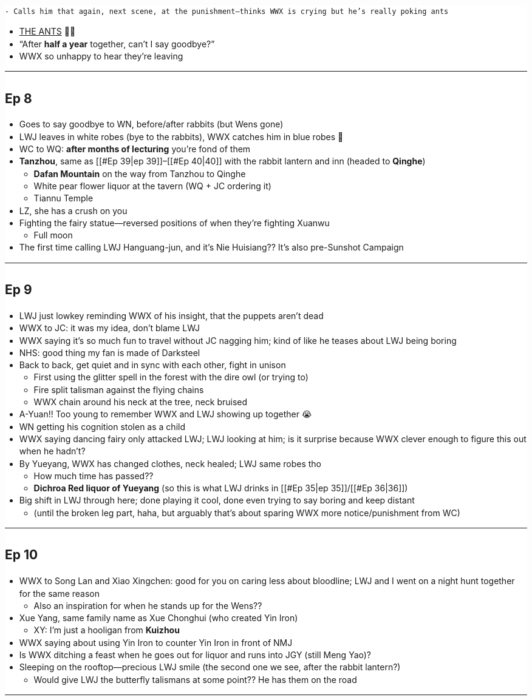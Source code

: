 	- Calls him that again, next scene, at the punishment—thinks WWX is crying but he’s really poking ants 
- [THE ANTS](https://youtu.be/LIJboa3vbV0?t=1510) 🤣🤣
- “After **half a year** together, can’t I say goodbye?”
- WWX so unhappy to hear they’re leaving 

---
## Ep 8
- Goes to say goodbye to WN, before/after rabbits (but Wens gone)
- LWJ leaves in white robes (bye to the rabbits), WWX catches him in blue robes 🤔 
- WC to WQ: **after months of lecturing** you’re fond of them 
- **Tanzhou**, same as [[#Ep 39|ep 39]]–[[#Ep 40|40]] with the rabbit lantern and inn (headed to **Qinghe**)
	- **Dafan Mountain** on the way from Tanzhou to Qinghe
	- White pear flower liquor at the tavern (WQ + JC ordering it)
	- Tiannu Temple
- LZ, she has a crush on you
- Fighting the fairy statue—reversed positions of when they’re fighting Xuanwu
	- Full moon
- The first time calling LWJ Hanguang-jun, and it’s Nie Huisiang?? It’s also pre-Sunshot Campaign

---
## Ep 9
- LWJ just lowkey reminding WWX of his insight, that the puppets aren’t dead
- WWX to JC: it was my idea, don’t blame LWJ
- WWX saying it’s so much fun to travel without JC nagging him; kind of like he teases about LWJ being boring 
- NHS: good thing my fan is made of Darksteel
- Back to back, get quiet and in sync with each other, fight in unison
	- First using the glitter spell in the forest with the dire owl (or trying to)
	- Fire split talisman against the flying chains
	- WWX chain around his neck at the tree, neck bruised
- A-Yuan!! Too young to remember WWX and LWJ showing up together 😭 
- WN getting his cognition stolen as a child
- WWX saying dancing fairy only attacked LWJ; LWJ looking at him; is it surprise because WWX clever enough to figure this out when he hadn’t?
- By Yueyang, WWX has changed clothes, neck healed; LWJ same robes tho
	- How much time has passed??
	- **Dichroa Red liquor of Yueyang** (so this is what LWJ drinks in [[#Ep 35|ep 35]]/[[#Ep 36|36]])
- Big shift in LWJ through here; done playing it cool, done even trying to say boring and keep distant 
	- (until the broken leg part, haha, but arguably that’s about sparing WWX more notice/punishment from WC)

---
## Ep 10
- WWX to Song Lan and Xiao Xingchen: good for you on caring less about bloodline; LWJ and I went on a night hunt together for the same reason
	- Also an inspiration for when he stands up for the Wens??
- Xue Yang, same family name as Xue Chonghui (who created Yin Iron)
	- XY: I’m just a hooligan from **Kuizhou**
- WWX saying about using Yin Iron to counter Yin Iron in front of NMJ
- Is WWX ditching a feast when he goes out for liquor and runs into JGY (still Meng Yao)?
- Sleeping on the rooftop—precious LWJ smile (the second one we see, after the rabbit lantern?)
	- Would give LWJ the butterfly talismans at some point?? He has them on the road

---